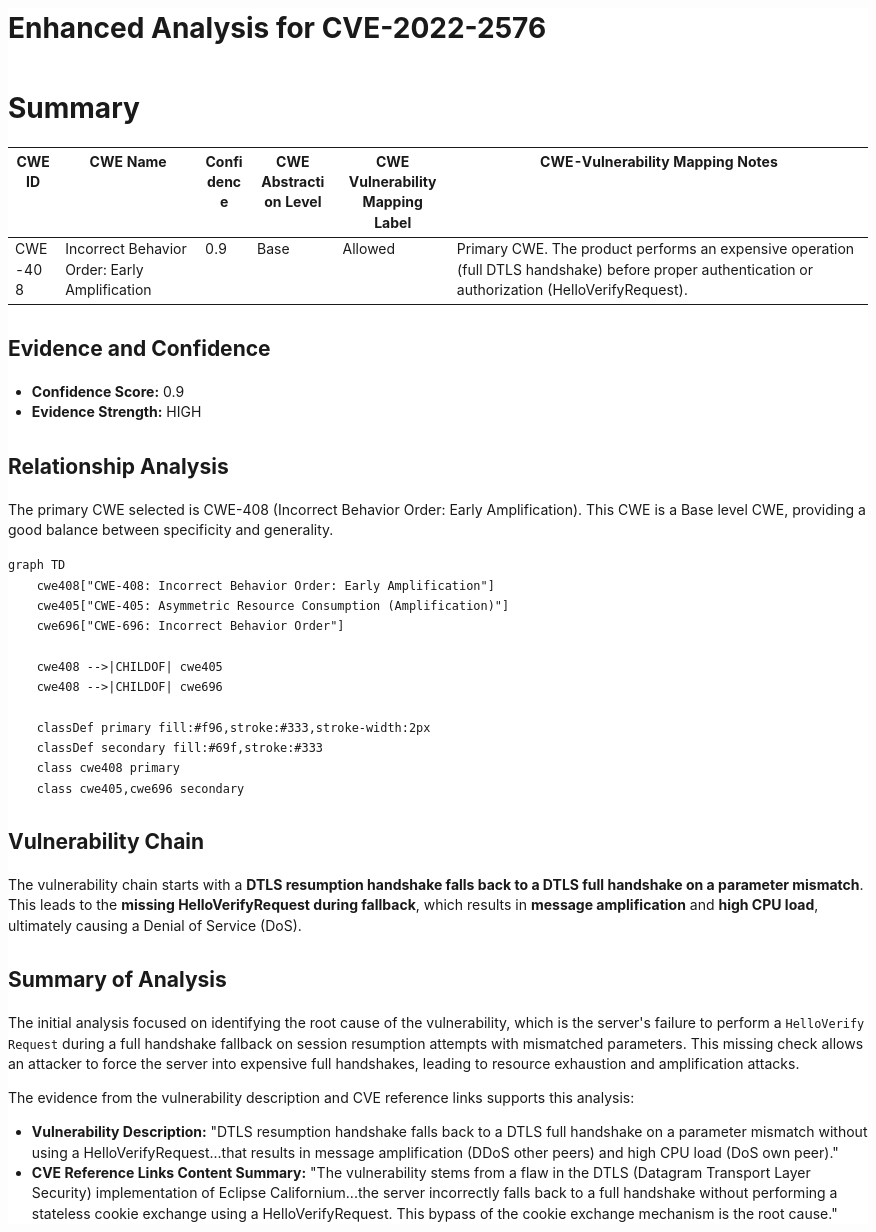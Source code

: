 # Enhanced Analysis for CVE-2022-2576

# Summary

| CWE ID | CWE Name | Confidence | CWE Abstraction Level | CWE Vulnerability Mapping Label | CWE-Vulnerability Mapping Notes |
|---|---|---|---|---|---|
| CWE-408 | Incorrect Behavior Order: Early Amplification | 0.9 | Base | Allowed | Primary CWE. The product performs an expensive operation (full DTLS handshake) before proper authentication or authorization (HelloVerifyRequest). |

## Evidence and Confidence

*   **Confidence Score:** 0.9
*   **Evidence Strength:** HIGH

## Relationship Analysis
The primary CWE selected is CWE-408 (Incorrect Behavior Order: Early Amplification). This CWE is a Base level CWE, providing a good balance between specificity and generality.

```mermaid
graph TD
    cwe408["CWE-408: Incorrect Behavior Order: Early Amplification"]
    cwe405["CWE-405: Asymmetric Resource Consumption (Amplification)"]
    cwe696["CWE-696: Incorrect Behavior Order"]
    
    cwe408 -->|CHILDOF| cwe405
    cwe408 -->|CHILDOF| cwe696
    
    classDef primary fill:#f96,stroke:#333,stroke-width:2px
    classDef secondary fill:#69f,stroke:#333
    class cwe408 primary
    class cwe405,cwe696 secondary
```

## Vulnerability Chain
The vulnerability chain starts with a **DTLS resumption handshake falls back to a DTLS full handshake on a parameter mismatch**. This leads to the **missing HelloVerifyRequest during fallback**, which results in **message amplification** and **high CPU load**, ultimately causing a Denial of Service (DoS).

## Summary of Analysis
The initial analysis focused on identifying the root cause of the vulnerability, which is the server's failure to perform a `HelloVerifyRequest` during a full handshake fallback on session resumption attempts with mismatched parameters. This missing check allows an attacker to force the server into expensive full handshakes, leading to resource exhaustion and amplification attacks.

The evidence from the vulnerability description and CVE reference links supports this analysis:

*   **Vulnerability Description:** "DTLS resumption handshake falls back to a DTLS full handshake on a parameter mismatch without using a HelloVerifyRequest...that results in message amplification (DDoS other peers) and high CPU load (DoS own peer)."
*   **CVE Reference Links Content Summary:** "The vulnerability stems from a flaw in the DTLS (Datagram Transport Layer Security) implementation of Eclipse Californium...the server incorrectly falls back to a full handshake without performing a stateless cookie exchange using a HelloVerifyRequest. This bypass of the cookie exchange mechanism is the root cause."

